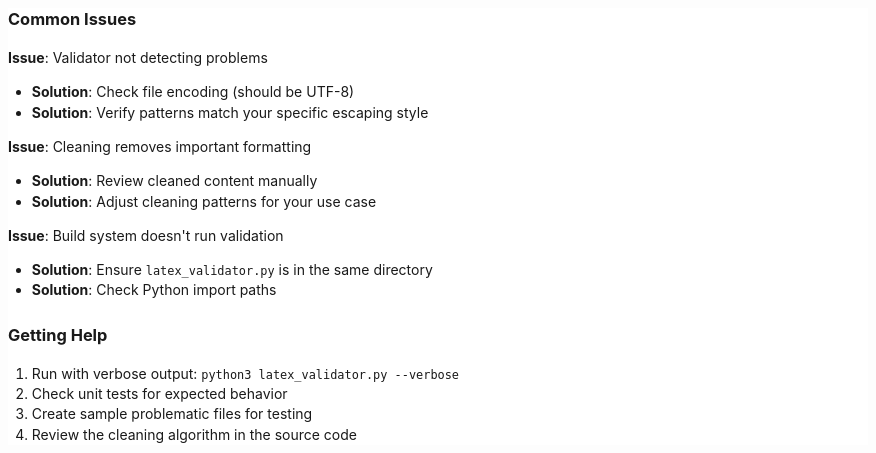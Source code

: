 ### Common Issues

**Issue**: Validator not detecting problems
- **Solution**: Check file encoding (should be UTF-8)
- **Solution**: Verify patterns match your specific escaping style

**Issue**: Cleaning removes important formatting
- **Solution**: Review cleaned content manually
- **Solution**: Adjust cleaning patterns for your use case

**Issue**: Build system doesn't run validation
- **Solution**: Ensure `latex_validator.py` is in the same directory
- **Solution**: Check Python import paths

### Getting Help

1. Run with verbose output: `python3 latex_validator.py --verbose`
2. Check unit tests for expected behavior
3. Create sample problematic files for testing
4. Review the cleaning algorithm in the source code